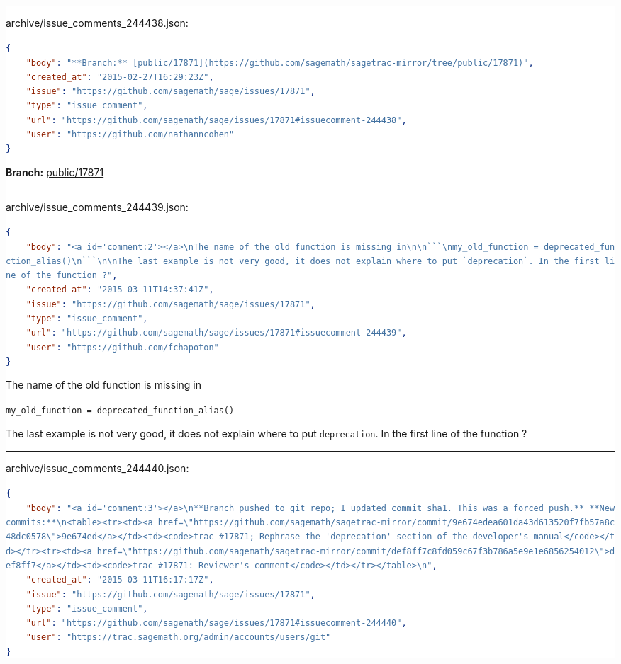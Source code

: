 


---

archive/issue_comments_244438.json:
```json
{
    "body": "**Branch:** [public/17871](https://github.com/sagemath/sagetrac-mirror/tree/public/17871)",
    "created_at": "2015-02-27T16:29:23Z",
    "issue": "https://github.com/sagemath/sage/issues/17871",
    "type": "issue_comment",
    "url": "https://github.com/sagemath/sage/issues/17871#issuecomment-244438",
    "user": "https://github.com/nathanncohen"
}
```

**Branch:** [public/17871](https://github.com/sagemath/sagetrac-mirror/tree/public/17871)



---

archive/issue_comments_244439.json:
```json
{
    "body": "<a id='comment:2'></a>\nThe name of the old function is missing in\n\n```\nmy_old_function = deprecated_function_alias()\n```\n\nThe last example is not very good, it does not explain where to put `deprecation`. In the first line of the function ?",
    "created_at": "2015-03-11T14:37:41Z",
    "issue": "https://github.com/sagemath/sage/issues/17871",
    "type": "issue_comment",
    "url": "https://github.com/sagemath/sage/issues/17871#issuecomment-244439",
    "user": "https://github.com/fchapoton"
}
```

<a id='comment:2'></a>
The name of the old function is missing in

```
my_old_function = deprecated_function_alias()
```

The last example is not very good, it does not explain where to put `deprecation`. In the first line of the function ?



---

archive/issue_comments_244440.json:
```json
{
    "body": "<a id='comment:3'></a>\n**Branch pushed to git repo; I updated commit sha1. This was a forced push.** **New commits:**\n<table><tr><td><a href=\"https://github.com/sagemath/sagetrac-mirror/commit/9e674edea601da43d613520f7fb57a8c48dc0578\">9e674ed</a></td><td><code>trac #17871; Rephrase the 'deprecation' section of the developer's manual</code></td></tr><tr><td><a href=\"https://github.com/sagemath/sagetrac-mirror/commit/def8ff7c8fd059c67f3b786a5e9e1e6856254012\">def8ff7</a></td><td><code>trac #17871: Reviewer's comment</code></td></tr></table>\n",
    "created_at": "2015-03-11T16:17:17Z",
    "issue": "https://github.com/sagemath/sage/issues/17871",
    "type": "issue_comment",
    "url": "https://github.com/sagemath/sage/issues/17871#issuecomment-244440",
    "user": "https://trac.sagemath.org/admin/accounts/users/git"
}
```
